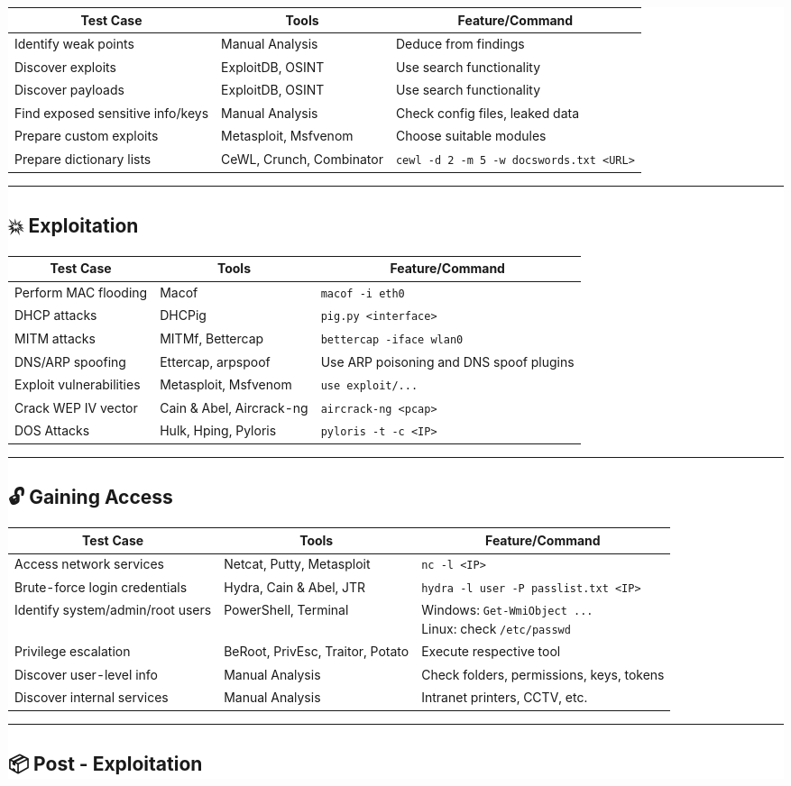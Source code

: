 | Test Case                                | Tools                                           | Feature/Command                                  |
|------------------------------------------|------------------------------------------------|--------------------------------------------------|
| Identify weak points                     | Manual Analysis                               | Deduce from findings                             |
| Discover exploits                        | ExploitDB, OSINT                              | Use search functionality                         |
| Discover payloads                        | ExploitDB, OSINT                              | Use search functionality                         |
| Find exposed sensitive info/keys         | Manual Analysis                               | Check config files, leaked data                  |
| Prepare custom exploits                  | Metasploit, Msfvenom                          | Choose suitable modules                          |
| Prepare dictionary lists                 | CeWL, Crunch, Combinator                      | `cewl -d 2 -m 5 -w docswords.txt <URL>`          |

---

## 💥 Exploitation

| Test Case                                | Tools                                           | Feature/Command                                  |
|------------------------------------------|------------------------------------------------|--------------------------------------------------|
| Perform MAC flooding                     | Macof                                          | `macof -i eth0`                                  |
| DHCP attacks                             | DHCPig                                         | `pig.py <interface>`                             |
| MITM attacks                             | MITMf, Bettercap                              | `bettercap -iface wlan0`                         |
| DNS/ARP spoofing                         | Ettercap, arpspoof                            | Use ARP poisoning and DNS spoof plugins          |
| Exploit vulnerabilities                  | Metasploit, Msfvenom                          | `use exploit/...`                                |
| Crack WEP IV vector                      | Cain & Abel, Aircrack-ng                      | `aircrack-ng <pcap>`                             |
| DOS Attacks                              | Hulk, Hping, Pyloris                          | `pyloris -t -c <IP>`                             |

---

## 🔓 Gaining Access

| Test Case                                | Tools                                           | Feature/Command                                  |
|------------------------------------------|------------------------------------------------|--------------------------------------------------|
| Access network services                  | Netcat, Putty, Metasploit                     | `nc -l <IP>`                                     |
| Brute-force login credentials            | Hydra, Cain & Abel, JTR                       | `hydra -l user -P passlist.txt <IP>`             |
| Identify system/admin/root users         | PowerShell, Terminal                          | Windows: `Get-WmiObject ...`<br>Linux: check `/etc/passwd` |
| Privilege escalation                     | BeRoot, PrivEsc, Traitor, Potato              | Execute respective tool                          |
| Discover user-level info                 | Manual Analysis                               | Check folders, permissions, keys, tokens         |
| Discover internal services               | Manual Analysis                               | Intranet printers, CCTV, etc.                    |

---

## 📦 Post - Exploitation
